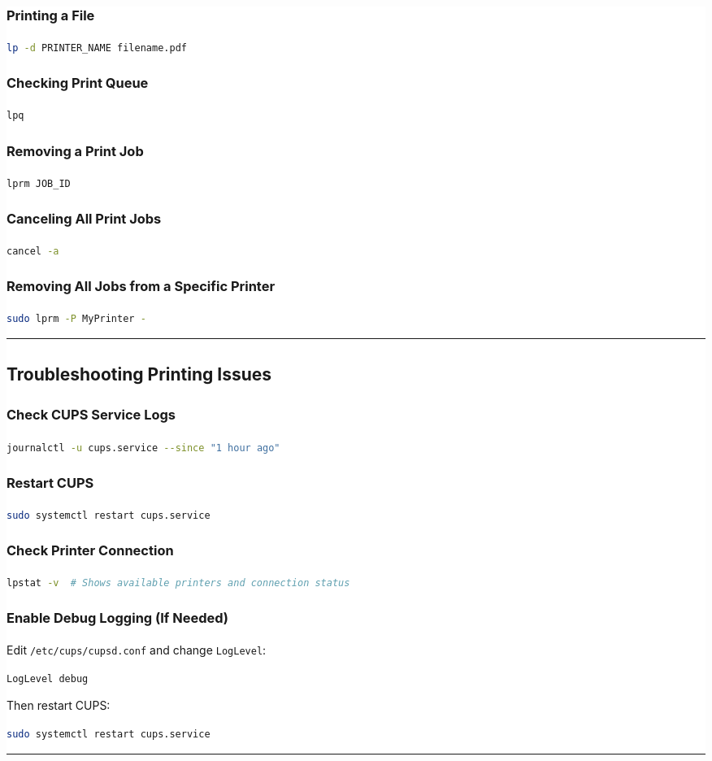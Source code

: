### **Printing a File**
```bash
lp -d PRINTER_NAME filename.pdf
```

### **Checking Print Queue**
```bash
lpq
```

### **Removing a Print Job**
```bash
lprm JOB_ID
```

### **Canceling All Print Jobs**
```bash
cancel -a
```

### **Removing All Jobs from a Specific Printer**
```bash
sudo lprm -P MyPrinter -
```

---

## **Troubleshooting Printing Issues**

### **Check CUPS Service Logs**
```bash
journalctl -u cups.service --since "1 hour ago"
```

### **Restart CUPS**
```bash
sudo systemctl restart cups.service
```

### **Check Printer Connection**
```bash
lpstat -v  # Shows available printers and connection status
```

### **Enable Debug Logging (If Needed)**
Edit `/etc/cups/cupsd.conf` and change `LogLevel`:
```bash
LogLevel debug
```
Then restart CUPS:
```bash
sudo systemctl restart cups.service
```

---